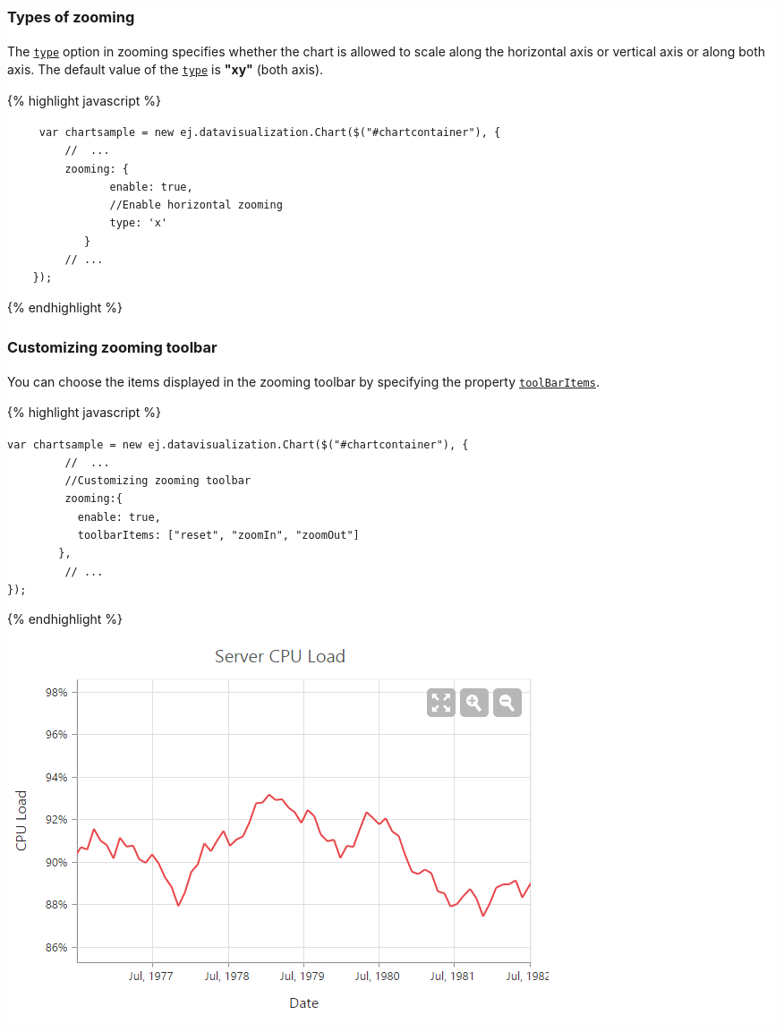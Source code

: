 
### Types of zooming

The [`type`](../api/ejchart#members:zooming-type) option in zooming specifies whether the chart is allowed to scale along the horizontal axis or vertical axis or along both axis. The default value of the [`type`](../api/ejchart#members:zooming-type) is **"xy"** (both axis).

{% highlight javascript %}


         var chartsample = new ej.datavisualization.Chart($("#chartcontainer"), {
             //  ...             
	         zooming: {
                    enable: true,
                    //Enable horizontal zooming
                    type: 'x'
                } 
             // ...
        });


{% endhighlight %}


### Customizing zooming toolbar

You can choose the items displayed in the zooming toolbar by specifying the property [`toolBarItems`](../api/ejchart#members:zooming-toolBarItems).

{% highlight javascript %}


    var chartsample = new ej.datavisualization.Chart($("#chartcontainer"), {
             //  ...             
	         //Customizing zooming toolbar
	         zooming:{	
			   enable: true,
               toolbarItems: ["reset", "zoomIn", "zoomOut"]
			},
             // ...
    });


{% endhighlight %}

![](User-Interactions_images/User-Interactions_img8.png)
